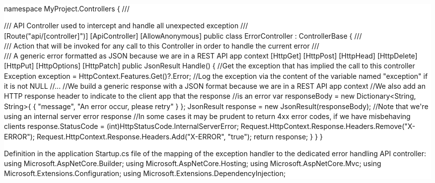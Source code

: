 namespace MyProject.Controllers
{
    /// <summary>
    /// API Controller used to intercept and handle all unexpected exception
    /// </summary>
    [Route("api/[controller]")]
    [ApiController]
    [AllowAnonymous]
    public class ErrorController : ControllerBase
    {
        /// <summary>
        /// Action that will be invoked for any call to this Controller in order to handle the current error
        /// </summary>
        /// <returns>A generic error formatted as JSON because we are in a REST API app context</returns>
        [HttpGet]
        [HttpPost]
        [HttpHead]
        [HttpDelete]
        [HttpPut]
        [HttpOptions]
        [HttpPatch]
        public JsonResult Handle()
        {
            //Get the exception that has implied the call to this controller
            Exception exception = HttpContext.Features.Get<IExceptionHandlerFeature>()?.Error;
            //Log the exception via the content of the variable named "exception" if it is not NULL
            //...
            //We build a generic response with a JSON format because we are in a REST API app context
            //We also add an HTTP response header to indicate to the client app that the response
            //is an error
            var responseBody = new Dictionary<String, String>{ {
                "message", "An error occur, please retry"
            } };
            JsonResult response = new JsonResult(responseBody);
            //Note that we're using an internal server error response
            //In some cases it may be prudent to return 4xx error codes, if we have misbehaving clients
            response.StatusCode = (int)HttpStatusCode.InternalServerError;
            Request.HttpContext.Response.Headers.Remove("X-ERROR");
            Request.HttpContext.Response.Headers.Add("X-ERROR", "true");
            return response;
        }
    }
}

Definition in the application Startup.cs file of the mapping of the exception handler to the dedicated error handling API controller:
using Microsoft.AspNetCore.Builder;
using Microsoft.AspNetCore.Hosting;
using Microsoft.AspNetCore.Mvc;
using Microsoft.Extensions.Configuration;
using Microsoft.Extensions.DependencyInjection;

